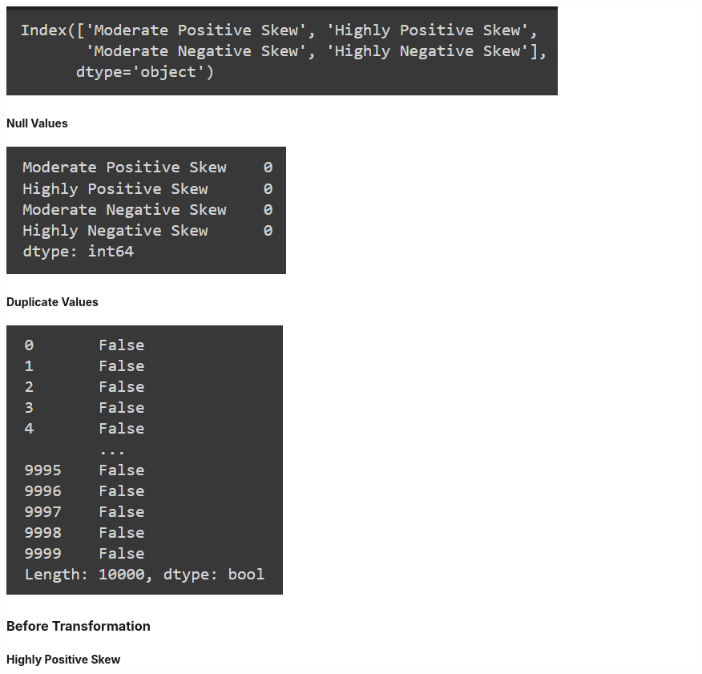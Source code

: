 ![cols](./cols.png)
#### Null Values
![null](./null.png)
#### Duplicate Values
![duplicate](./duplicate.png)

### Before Transformation

#### Highly Positive Skew